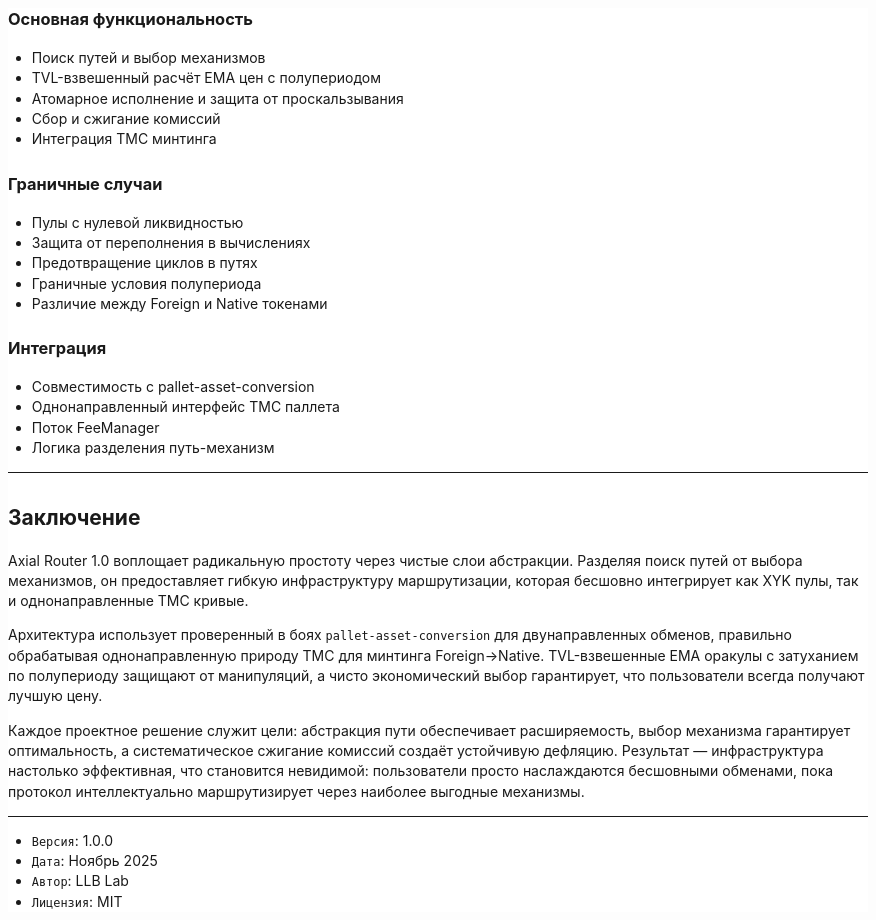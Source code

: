 ### Основная функциональность

- Поиск путей и выбор механизмов
- TVL-взвешенный расчёт EMA цен с полупериодом
- Атомарное исполнение и защита от проскальзывания
- Сбор и сжигание комиссий
- Интеграция TMC минтинга

### Граничные случаи

- Пулы с нулевой ликвидностью
- Защита от переполнения в вычислениях
- Предотвращение циклов в путях
- Граничные условия полупериода
- Различие между Foreign и Native токенами

### Интеграция

- Совместимость с pallet-asset-conversion
- Однонаправленный интерфейс TMC паллета
- Поток FeeManager
- Логика разделения путь-механизм

---

## Заключение

Axial Router 1.0 воплощает радикальную простоту через чистые слои абстракции. Разделяя поиск путей от выбора механизмов, он предоставляет гибкую инфраструктуру маршрутизации, которая бесшовно интегрирует как XYK пулы, так и однонаправленные TMC кривые.

Архитектура использует проверенный в боях `pallet-asset-conversion` для двунаправленных обменов, правильно обрабатывая однонаправленную природу TMC для минтинга Foreign→Native. TVL-взвешенные EMA оракулы с затуханием по полупериоду защищают от манипуляций, а чисто экономический выбор гарантирует, что пользователи всегда получают лучшую цену.

Каждое проектное решение служит цели: абстракция пути обеспечивает расширяемость, выбор механизма гарантирует оптимальность, а систематическое сжигание комиссий создаёт устойчивую дефляцию. Результат — инфраструктура настолько эффективная, что становится невидимой: пользователи просто наслаждаются бесшовными обменами, пока протокол интеллектуально маршрутизирует через наиболее выгодные механизмы.

---

- `Версия`: 1.0.0
- `Дата`: Ноябрь 2025
- `Автор`: LLB Lab
- `Лицензия`: MIT
